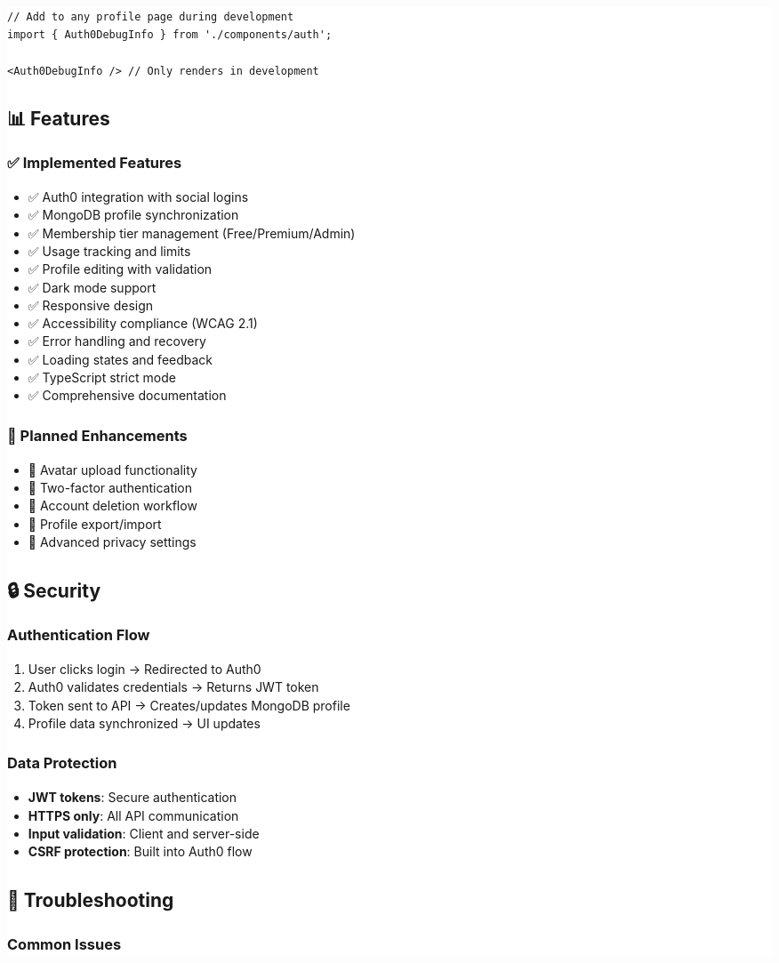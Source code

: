 ```tsx
// Add to any profile page during development
import { Auth0DebugInfo } from './components/auth';

<Auth0DebugInfo /> // Only renders in development
```

## 📊 Features

### ✅ Implemented Features

- ✅ Auth0 integration with social logins
- ✅ MongoDB profile synchronization
- ✅ Membership tier management (Free/Premium/Admin)
- ✅ Usage tracking and limits
- ✅ Profile editing with validation
- ✅ Dark mode support
- ✅ Responsive design
- ✅ Accessibility compliance (WCAG 2.1)
- ✅ Error handling and recovery
- ✅ Loading states and feedback
- ✅ TypeScript strict mode
- ✅ Comprehensive documentation

### 🚧 Planned Enhancements

- 🚧 Avatar upload functionality
- 🚧 Two-factor authentication
- 🚧 Account deletion workflow
- 🚧 Profile export/import
- 🚧 Advanced privacy settings

## 🔒 Security

### Authentication Flow

1. User clicks login → Redirected to Auth0
2. Auth0 validates credentials → Returns JWT token
3. Token sent to API → Creates/updates MongoDB profile
4. Profile data synchronized → UI updates

### Data Protection

- **JWT tokens**: Secure authentication
- **HTTPS only**: All API communication
- **Input validation**: Client and server-side
- **CSRF protection**: Built into Auth0 flow

## 🐛 Troubleshooting

### Common Issues
